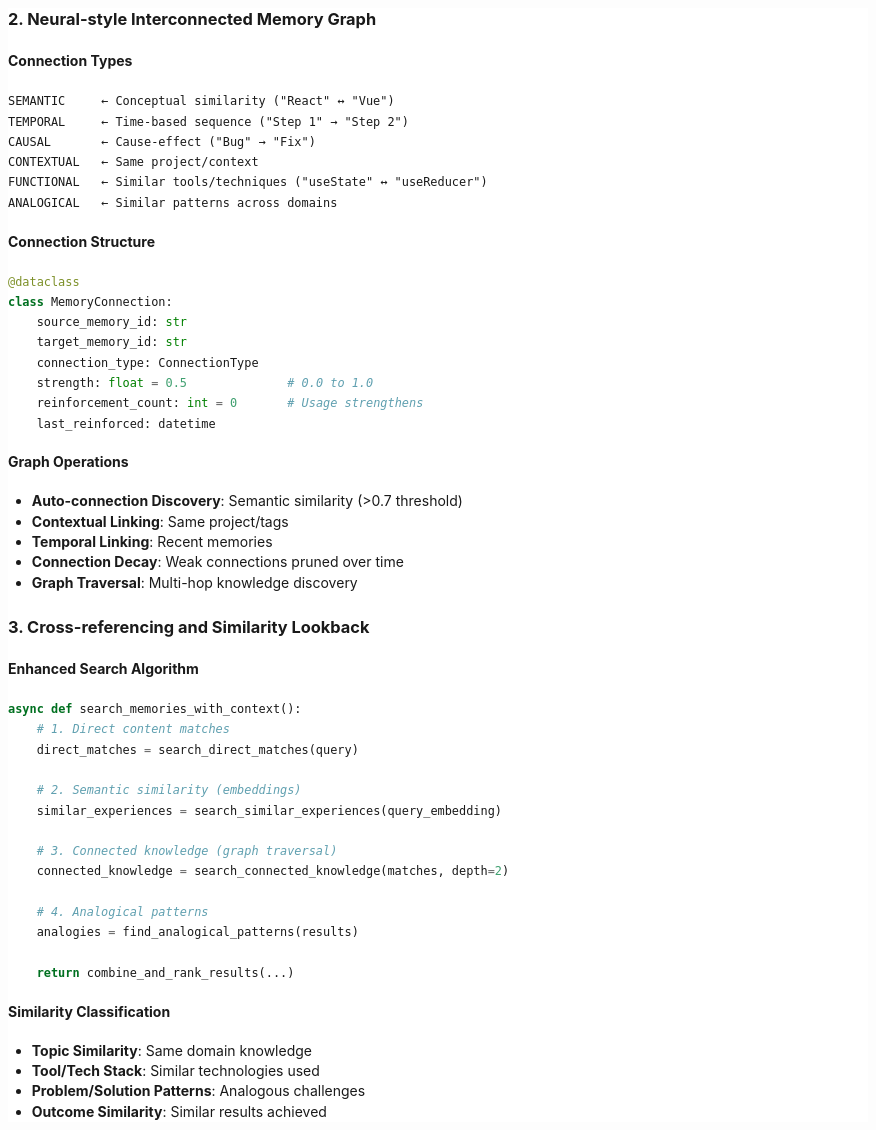### 2. **Neural-style Interconnected Memory Graph**

#### Connection Types
```
SEMANTIC     ← Conceptual similarity ("React" ↔ "Vue")
TEMPORAL     ← Time-based sequence ("Step 1" → "Step 2") 
CAUSAL       ← Cause-effect ("Bug" → "Fix")
CONTEXTUAL   ← Same project/context
FUNCTIONAL   ← Similar tools/techniques ("useState" ↔ "useReducer")
ANALOGICAL   ← Similar patterns across domains
```

#### Connection Structure
```python
@dataclass  
class MemoryConnection:
    source_memory_id: str
    target_memory_id: str
    connection_type: ConnectionType
    strength: float = 0.5              # 0.0 to 1.0
    reinforcement_count: int = 0       # Usage strengthens
    last_reinforced: datetime
```

#### Graph Operations
- **Auto-connection Discovery**: Semantic similarity (>0.7 threshold)
- **Contextual Linking**: Same project/tags
- **Temporal Linking**: Recent memories  
- **Connection Decay**: Weak connections pruned over time
- **Graph Traversal**: Multi-hop knowledge discovery

### 3. **Cross-referencing and Similarity Lookback**

#### Enhanced Search Algorithm
```python
async def search_memories_with_context():
    # 1. Direct content matches
    direct_matches = search_direct_matches(query)
    
    # 2. Semantic similarity (embeddings)
    similar_experiences = search_similar_experiences(query_embedding)
    
    # 3. Connected knowledge (graph traversal)
    connected_knowledge = search_connected_knowledge(matches, depth=2)
    
    # 4. Analogical patterns
    analogies = find_analogical_patterns(results)
    
    return combine_and_rank_results(...)
```

#### Similarity Classification
- **Topic Similarity**: Same domain knowledge
- **Tool/Tech Stack**: Similar technologies used
- **Problem/Solution Patterns**: Analogous challenges
- **Outcome Similarity**: Similar results achieved
